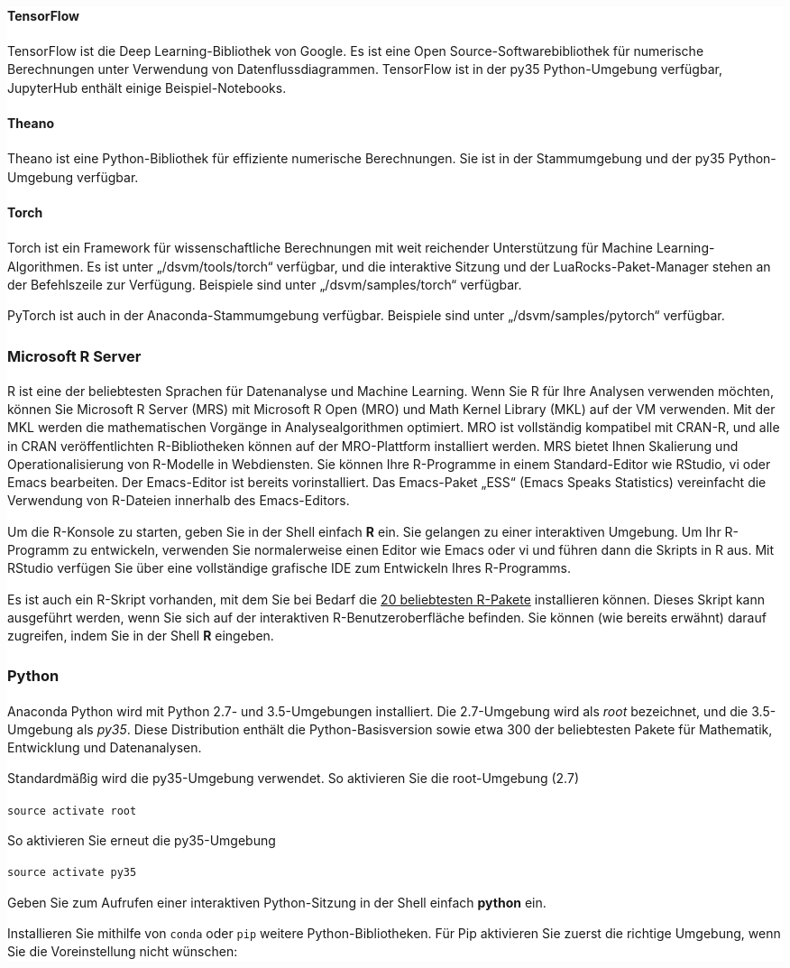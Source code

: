 #### <a name="tensorflow"></a>TensorFlow
TensorFlow ist die Deep Learning-Bibliothek von Google. Es ist eine Open Source-Softwarebibliothek für numerische Berechnungen unter Verwendung von Datenflussdiagrammen. TensorFlow ist in der py35 Python-Umgebung verfügbar, JupyterHub enthält einige Beispiel-Notebooks.

#### <a name="theano"></a>Theano
Theano ist eine Python-Bibliothek für effiziente numerische Berechnungen. Sie ist in der Stammumgebung und der py35 Python-Umgebung verfügbar. 

#### <a name="torch"></a>Torch
Torch ist ein Framework für wissenschaftliche Berechnungen mit weit reichender Unterstützung für Machine Learning-Algorithmen. Es ist unter „/dsvm/tools/torch“ verfügbar, und die interaktive Sitzung und der LuaRocks-Paket-Manager stehen an der Befehlszeile zur Verfügung. Beispiele sind unter „/dsvm/samples/torch“ verfügbar.

PyTorch ist auch in der Anaconda-Stammumgebung verfügbar. Beispiele sind unter „/dsvm/samples/pytorch“ verfügbar.

### <a name="microsoft-r-server"></a>Microsoft R Server
R ist eine der beliebtesten Sprachen für Datenanalyse und Machine Learning. Wenn Sie R für Ihre Analysen verwenden möchten, können Sie Microsoft R Server (MRS) mit Microsoft R Open (MRO) und Math Kernel Library (MKL) auf der VM verwenden. Mit der MKL werden die mathematischen Vorgänge in Analysealgorithmen optimiert. MRO ist vollständig kompatibel mit CRAN-R, und alle in CRAN veröffentlichten R-Bibliotheken können auf der MRO-Plattform installiert werden. MRS bietet Ihnen Skalierung und Operationalisierung von R-Modelle in Webdiensten. Sie können Ihre R-Programme in einem Standard-Editor wie RStudio, vi oder Emacs bearbeiten. Der Emacs-Editor ist bereits vorinstalliert. Das Emacs-Paket „ESS“ (Emacs Speaks Statistics) vereinfacht die Verwendung von R-Dateien innerhalb des Emacs-Editors.

Um die R-Konsole zu starten, geben Sie in der Shell einfach **R** ein. Sie gelangen zu einer interaktiven Umgebung. Um Ihr R-Programm zu entwickeln, verwenden Sie normalerweise einen Editor wie Emacs oder vi und führen dann die Skripts in R aus. Mit RStudio verfügen Sie über eine vollständige grafische IDE zum Entwickeln Ihres R-Programms.

Es ist auch ein R-Skript vorhanden, mit dem Sie bei Bedarf die [20 beliebtesten R-Pakete](http://www.kdnuggets.com/2015/06/top-20-r-packages.html) installieren können. Dieses Skript kann ausgeführt werden, wenn Sie sich auf der interaktiven R-Benutzeroberfläche befinden. Sie können (wie bereits erwähnt) darauf zugreifen, indem Sie in der Shell **R** eingeben.  

### <a name="python"></a>Python
Anaconda Python wird mit Python 2.7- und 3.5-Umgebungen installiert. Die 2.7-Umgebung wird als _root_ bezeichnet, und die 3.5-Umgebung als _py35_. Diese Distribution enthält die Python-Basisversion sowie etwa 300 der beliebtesten Pakete für Mathematik, Entwicklung und Datenanalysen. 

Standardmäßig wird die py35-Umgebung verwendet. So aktivieren Sie die root-Umgebung (2.7)

    source activate root

So aktivieren Sie erneut die py35-Umgebung

    source activate py35

Geben Sie zum Aufrufen einer interaktiven Python-Sitzung in der Shell einfach **python** ein. 

Installieren Sie mithilfe von ```conda``` oder ````pip```` weitere Python-Bibliotheken. Für Pip aktivieren Sie zuerst die richtige Umgebung, wenn Sie die Voreinstellung nicht wünschen:
